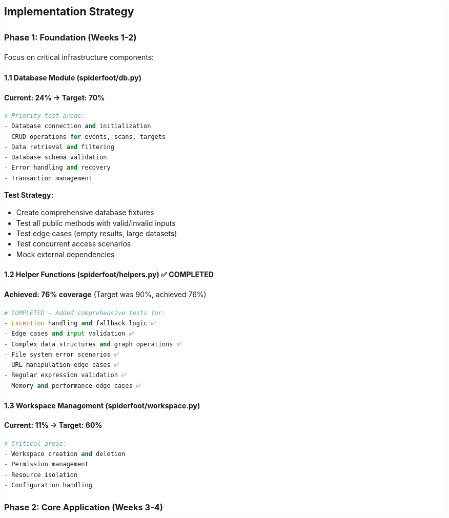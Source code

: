 ## Implementation Strategy

### Phase 1: Foundation (Weeks 1-2)
Focus on critical infrastructure components:

#### 1.1 Database Module (spiderfoot/db.py)
**Current: 24% → Target: 70%**

```python
# Priority test areas:
- Database connection and initialization
- CRUD operations for events, scans, targets
- Data retrieval and filtering
- Database schema validation
- Error handling and recovery
- Transaction management
```

**Test Strategy:**
- Create comprehensive database fixtures
- Test all public methods with valid/invalid inputs
- Test edge cases (empty results, large datasets)
- Test concurrent access scenarios
- Mock external dependencies

#### 1.2 Helper Functions (spiderfoot/helpers.py) ✅ **COMPLETED**
**Achieved: 76% coverage** (Target was 90%, achieved 76%)

```python
# COMPLETED - Added comprehensive tests for:
- Exception handling and fallback logic ✅
- Edge cases and input validation ✅
- Complex data structures and graph operations ✅
- File system error scenarios ✅
- URL manipulation edge cases ✅
- Regular expression validation ✅
- Memory and performance edge cases ✅
```

#### 1.3 Workspace Management (spiderfoot/workspace.py)
**Current: 11% → Target: 60%**

```python
# Critical areas:
- Workspace creation and deletion
- Permission management
- Resource isolation
- Configuration handling
```

### Phase 2: Core Application (Weeks 3-4)
